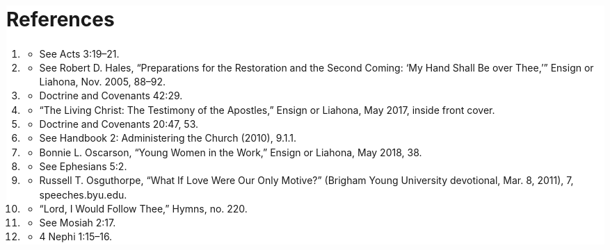# References
1. - See Acts 3:19–21.
2. - See Robert D. Hales, “Preparations for the Restoration and the Second Coming: ‘My Hand Shall Be over Thee,’” Ensign or Liahona, Nov. 2005, 88–92.
3. - Doctrine and Covenants 42:29.
4. - “The Living Christ: The Testimony of the Apostles,” Ensign or Liahona, May 2017, inside front cover.
5. - Doctrine and Covenants 20:47, 53.
6. - See Handbook 2: Administering the Church (2010), 9.1.1.
7. - Bonnie L. Oscarson, “Young Women in the Work,” Ensign or Liahona, May 2018, 38.
8. - See Ephesians 5:2.
9. - Russell T. Osguthorpe, “What If Love Were Our Only Motive?” (Brigham Young University devotional, Mar. 8, 2011), 7, speeches.byu.edu.
10. - “Lord, I Would Follow Thee,” Hymns, no. 220.
11. - See Mosiah 2:17.
12. - 4 Nephi 1:15–16.